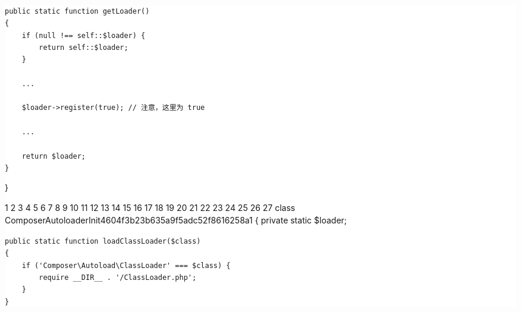     public static function getLoader()
    {
        if (null !== self::$loader) {
            return self::$loader;
        }

        ...

        $loader->register(true); // 注意，这里为 true
        
        ...

        return $loader;
    }
}

1
2
3
4
5
6
7
8
9
10
11
12
13
14
15
16
17
18
19
20
21
22
23
24
25
26
27
class ComposerAutoloaderInit4604f3b23b635a9f5adc52f8616258a1
{
    private static $loader;
 
    public static function loadClassLoader($class)
    {
        if ('Composer\Autoload\ClassLoader' === $class) {
            require __DIR__ . '/ClassLoader.php';
        }
    }
 